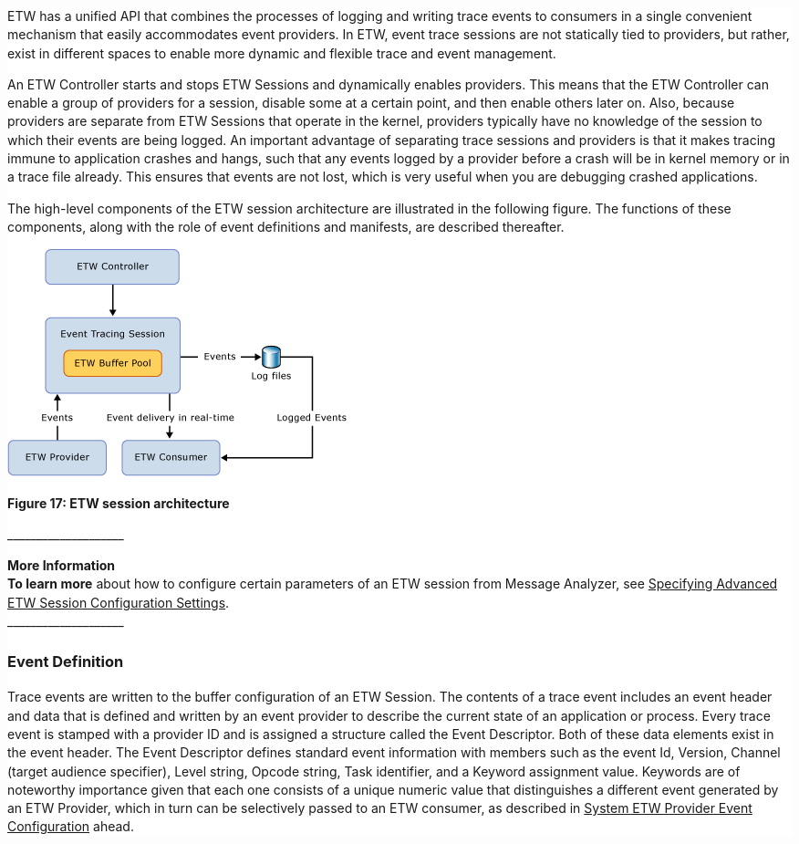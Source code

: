  ETW has a unified API that combines the processes of logging and writing trace events to consumers in a single convenient mechanism that easily accommodates event providers. In ETW, event trace sessions are not statically tied to providers, but rather, exist in different spaces to enable more dynamic and flexible trace and event management.  
  
 An ETW Controller starts and stops ETW Sessions and dynamically enables providers. This means that the ETW Controller can enable a group of providers for a session, disable some at a certain point, and then enable others later on. Also, because providers are separate from ETW Sessions that operate in the kernel, providers typically have no knowledge of the session to which their events are being logged. An important advantage of separating trace sessions and providers is that it makes tracing immune to application crashes and hangs, such that any events logged by a provider before a crash will be in kernel memory or in a trace file already. This ensures that events are not lost, which is very useful when you are debugging crashed applications.  
  
 The high-level components of the ETW session architecture are illustrated in the following figure. The functions of these components, along with the role of event definitions and manifests, are described thereafter.  
  
 ![ETW Session Architecture](../messageanalyzer_content/media/fig17-etw-session-architecture.gif "Fig17-ETW Session Architecture")  
  
 **Figure 17: ETW session architecture**  
  
 ___________________\_  
  
 **More Information**   
 **To learn more** about how to configure certain parameters of an ETW session from Message Analyzer, see [Specifying Advanced ETW Session Configuration Settings](../messageanalyzer_content/specifying-advanced-etw-session-configuration-settings.md).  
___________________\_  
  
<a name="BKMK_EvtDefinition"></a>   
### Event Definition  
 Trace events are written to the buffer configuration of an ETW Session. The contents of a trace event includes an event header and data that is defined and written by an event provider to describe the current state of an application or process. Every trace event is stamped with a provider ID and is assigned a structure called the Event Descriptor. Both of these data elements exist in the event header. The Event Descriptor defines standard event information with members such as the event Id, Version, Channel (target audience specifier), Level string, Opcode string, Task identifier, and a Keyword assignment value. Keywords are of noteworthy importance given that  each one consists of a unique numeric value that distinguishes a different event generated by an ETW Provider, which in turn can be selectively passed to an ETW consumer, as described in [System ETW Provider Event Configuration](../messageanalyzer_content/etw-framework-conceptual-tutorial.md#BKMK_SysETWProviderEventConfig) ahead.  
  